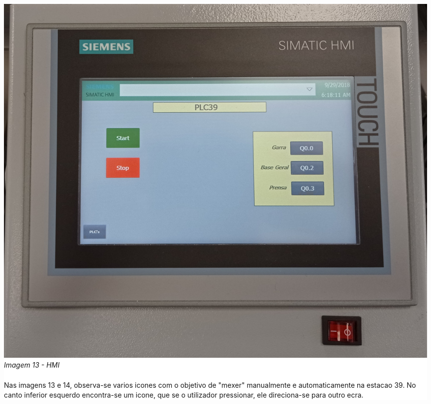 ![](./lines/line31/2020_2021/HMI/Fotos/HMI6.jpg)
*Imagem 13 - HMI*
<br /><br />
Nas imagens 13 e 14, observa-se varios icones com o objetivo de "mexer" manualmente e automaticamente na estacao 39.
No canto inferior esquerdo encontra-se um icone, que se o utilizador pressionar, ele direciona-se para outro ecra.